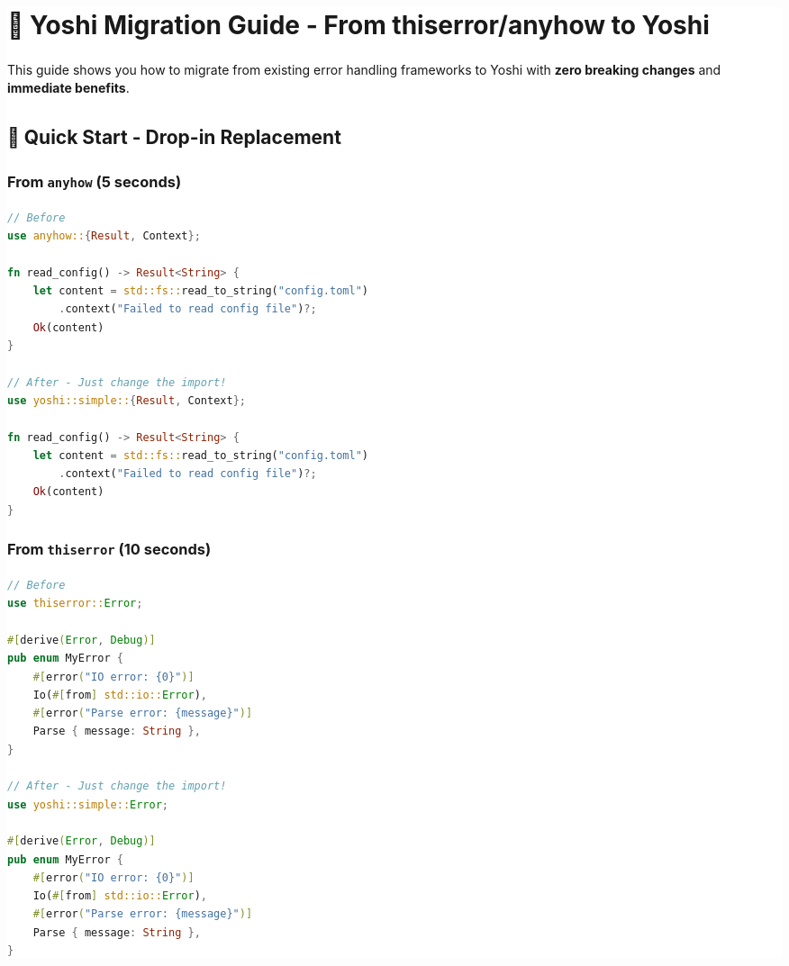 # 🚀 **Yoshi Migration Guide - From thiserror/anyhow to Yoshi**

This guide shows you how to migrate from existing error handling frameworks to Yoshi with **zero breaking changes** and **immediate benefits**.

## **🎯 Quick Start - Drop-in Replacement**

### **From `anyhow` (5 seconds)**

```rust
// Before
use anyhow::{Result, Context};

fn read_config() -> Result<String> {
    let content = std::fs::read_to_string("config.toml")
        .context("Failed to read config file")?;
    Ok(content)
}

// After - Just change the import!
use yoshi::simple::{Result, Context};

fn read_config() -> Result<String> {
    let content = std::fs::read_to_string("config.toml")
        .context("Failed to read config file")?;
    Ok(content)
}
```

### **From `thiserror` (10 seconds)**

```rust
// Before
use thiserror::Error;

#[derive(Error, Debug)]
pub enum MyError {
    #[error("IO error: {0}")]
    Io(#[from] std::io::Error),
    #[error("Parse error: {message}")]
    Parse { message: String },
}

// After - Just change the import!
use yoshi::simple::Error;

#[derive(Error, Debug)]
pub enum MyError {
    #[error("IO error: {0}")]
    Io(#[from] std::io::Error),
    #[error("Parse error: {message}")]
    Parse { message: String },
}
```
